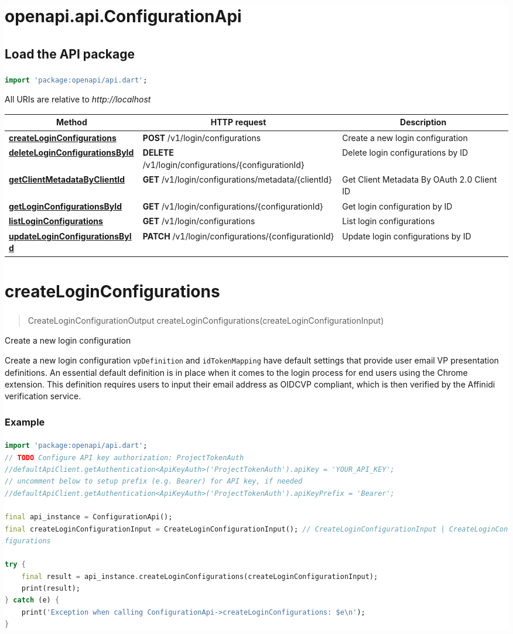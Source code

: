 # openapi.api.ConfigurationApi

## Load the API package

```dart
import 'package:openapi/api.dart';
```

All URIs are relative to _http://localhost_

| Method                                                                                 | HTTP request                                          | Description                                |
| -------------------------------------------------------------------------------------- | ----------------------------------------------------- | ------------------------------------------ |
| [**createLoginConfigurations**](ConfigurationApi.md#createloginconfigurations)         | **POST** /v1/login/configurations                     | Create a new login configuration           |
| [**deleteLoginConfigurationsById**](ConfigurationApi.md#deleteloginconfigurationsbyid) | **DELETE** /v1/login/configurations/{configurationId} | Delete login configurations by ID          |
| [**getClientMetadataByClientId**](ConfigurationApi.md#getclientmetadatabyclientid)     | **GET** /v1/login/configurations/metadata/{clientId}  | Get Client Metadata By OAuth 2.0 Client ID |
| [**getLoginConfigurationsById**](ConfigurationApi.md#getloginconfigurationsbyid)       | **GET** /v1/login/configurations/{configurationId}    | Get login configuration by ID              |
| [**listLoginConfigurations**](ConfigurationApi.md#listloginconfigurations)             | **GET** /v1/login/configurations                      | List login configurations                  |
| [**updateLoginConfigurationsById**](ConfigurationApi.md#updateloginconfigurationsbyid) | **PATCH** /v1/login/configurations/{configurationId}  | Update login configurations by ID          |

# **createLoginConfigurations**

> CreateLoginConfigurationOutput createLoginConfigurations(createLoginConfigurationInput)

Create a new login configuration

Create a new login configuration `vpDefinition` and `idTokenMapping` have default settings that provide user email VP presentation definitions. An essential default definition is in place when it comes to the login process for end users using the Chrome extension. This definition requires users to input their email address as OIDCVP compliant, which is then verified by the Affinidi verification service.

### Example

```dart
import 'package:openapi/api.dart';
// TODO Configure API key authorization: ProjectTokenAuth
//defaultApiClient.getAuthentication<ApiKeyAuth>('ProjectTokenAuth').apiKey = 'YOUR_API_KEY';
// uncomment below to setup prefix (e.g. Bearer) for API key, if needed
//defaultApiClient.getAuthentication<ApiKeyAuth>('ProjectTokenAuth').apiKeyPrefix = 'Bearer';

final api_instance = ConfigurationApi();
final createLoginConfigurationInput = CreateLoginConfigurationInput(); // CreateLoginConfigurationInput | CreateLoginConfigurations

try {
    final result = api_instance.createLoginConfigurations(createLoginConfigurationInput);
    print(result);
} catch (e) {
    print('Exception when calling ConfigurationApi->createLoginConfigurations: $e\n');
}
```

